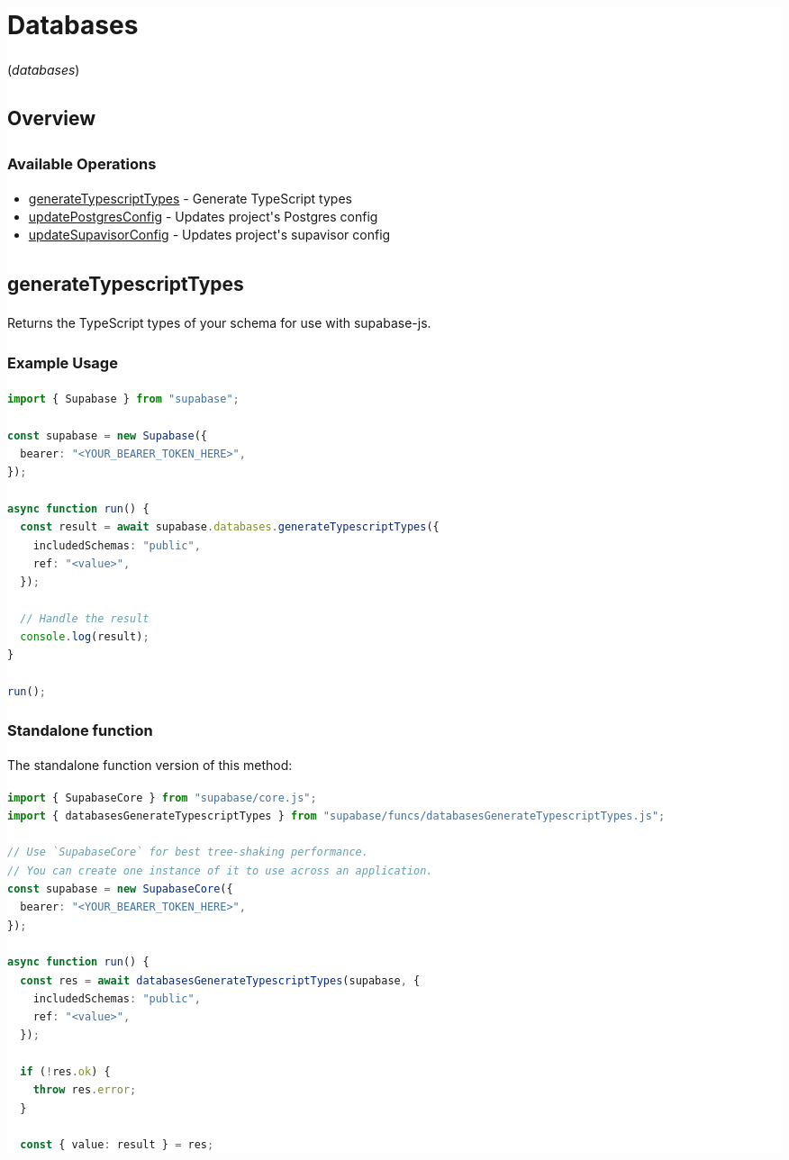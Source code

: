 # Databases
(*databases*)

## Overview

### Available Operations

* [generateTypescriptTypes](#generatetypescripttypes) - Generate TypeScript types
* [updatePostgresConfig](#updatepostgresconfig) - Updates project's Postgres config
* [updateSupavisorConfig](#updatesupavisorconfig) - Updates project's supavisor config

## generateTypescriptTypes

Returns the TypeScript types of your schema for use with supabase-js.

### Example Usage

```typescript
import { Supabase } from "supabase";

const supabase = new Supabase({
  bearer: "<YOUR_BEARER_TOKEN_HERE>",
});

async function run() {
  const result = await supabase.databases.generateTypescriptTypes({
    includedSchemas: "public",
    ref: "<value>",
  });

  // Handle the result
  console.log(result);
}

run();
```

### Standalone function

The standalone function version of this method:

```typescript
import { SupabaseCore } from "supabase/core.js";
import { databasesGenerateTypescriptTypes } from "supabase/funcs/databasesGenerateTypescriptTypes.js";

// Use `SupabaseCore` for best tree-shaking performance.
// You can create one instance of it to use across an application.
const supabase = new SupabaseCore({
  bearer: "<YOUR_BEARER_TOKEN_HERE>",
});

async function run() {
  const res = await databasesGenerateTypescriptTypes(supabase, {
    includedSchemas: "public",
    ref: "<value>",
  });

  if (!res.ok) {
    throw res.error;
  }

  const { value: result } = res;
```